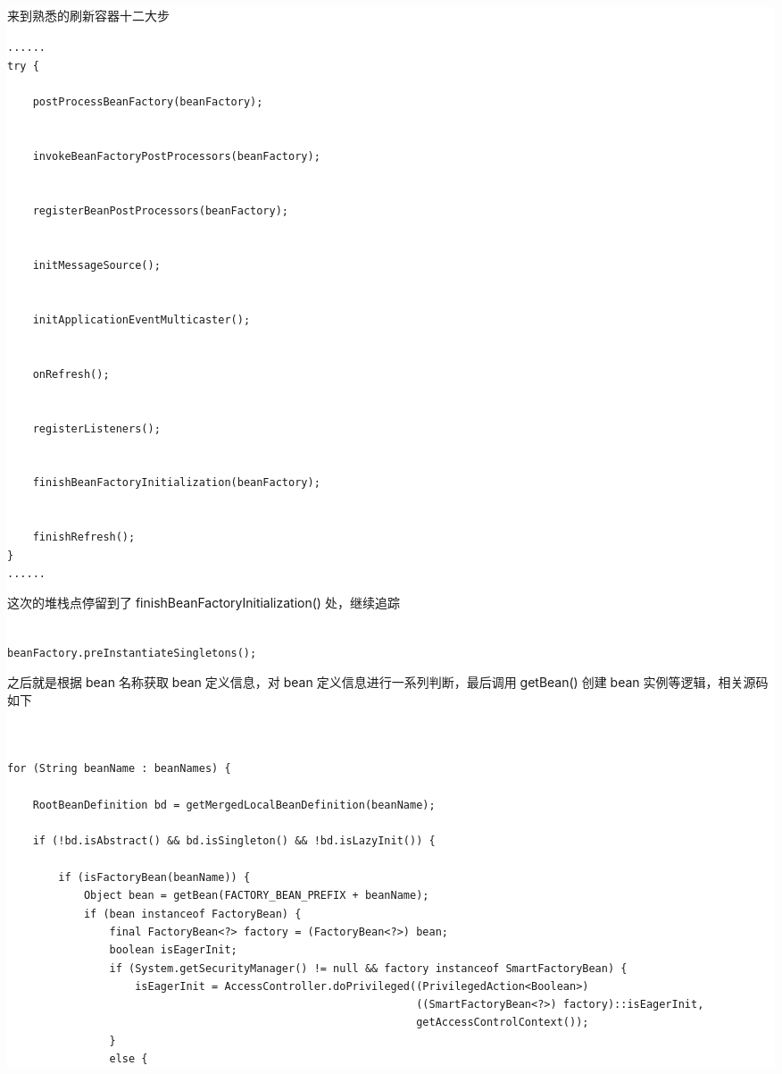 来到熟悉的刷新容器十二大步

```null
......
try {
    
    postProcessBeanFactory(beanFactory);

    
    invokeBeanFactoryPostProcessors(beanFactory);

    
    registerBeanPostProcessors(beanFactory);

    
    initMessageSource();

    
    initApplicationEventMulticaster();

    
    onRefresh();

    
    registerListeners();

    
    finishBeanFactoryInitialization(beanFactory);

    
    finishRefresh();
}
......

```

这次的堆栈点停留到了 finishBeanFactoryInitialization() 处，继续追踪

```null

beanFactory.preInstantiateSingletons();

```

之后就是根据 bean 名称获取 bean 定义信息，对 bean 定义信息进行一系列判断，最后调用 getBean() 创建 bean 实例等逻辑，相关源码如下

```null


for (String beanName : beanNames) {
    
    RootBeanDefinition bd = getMergedLocalBeanDefinition(beanName);
    
    if (!bd.isAbstract() && bd.isSingleton() && !bd.isLazyInit()) {
        
        if (isFactoryBean(beanName)) {
            Object bean = getBean(FACTORY_BEAN_PREFIX + beanName);
            if (bean instanceof FactoryBean) {
                final FactoryBean<?> factory = (FactoryBean<?>) bean;
                boolean isEagerInit;
                if (System.getSecurityManager() != null && factory instanceof SmartFactoryBean) {
                    isEagerInit = AccessController.doPrivileged((PrivilegedAction<Boolean>)
                                                                ((SmartFactoryBean<?>) factory)::isEagerInit,
                                                                getAccessControlContext());
                }
                else {
```